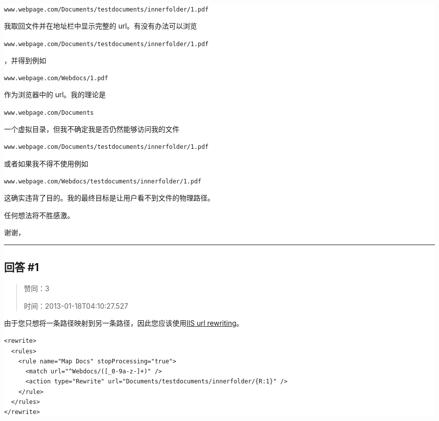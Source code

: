 ```
www.webpage.com/Documents/testdocuments/innerfolder/1.pdf 
```

我取回文件并在地址栏中显示完整的 url。有没有办法可以浏览

```
www.webpage.com/Documents/testdocuments/innerfolder/1.pdf 
```

，并得到例如

```
www.webpage.com/Webdocs/1.pdf 
```

作为浏览器中的 url。我的理论是

```
www.webpage.com/Documents 
```

一个虚拟目录，但我不确定我是否仍然能够访问我的文件

```
www.webpage.com/Documents/testdocuments/innerfolder/1.pdf 
```

或者如果我不得不使用例如

```
www.webpage.com/Webdocs/testdocuments/innerfolder/1.pdf 
```

这确实违背了目的。我的最终目标是让用户看不到文件的物理路径。

任何想法将不胜感激。

谢谢，

* * *

## 回答 #1

> 赞同：3
> 
> 时间：2013-01-18T04:10:27.527

由于您只想将一条路径映射到另一条路径，因此您应该使用[IIS url rewriting](http://www.iis.net/learn/extensions/url-rewrite-module/creating-rewrite-rules-for-the-url-rewrite-module)。

```
<rewrite>
  <rules>
    <rule name="Map Docs" stopProcessing="true">
      <match url="^Webdocs/([_0-9a-z-]+)" />
      <action type="Rewrite" url="Documents/testdocuments/innerfolder/{R:1}" />
    </rule>
  </rules>
</rewrite> 
```
